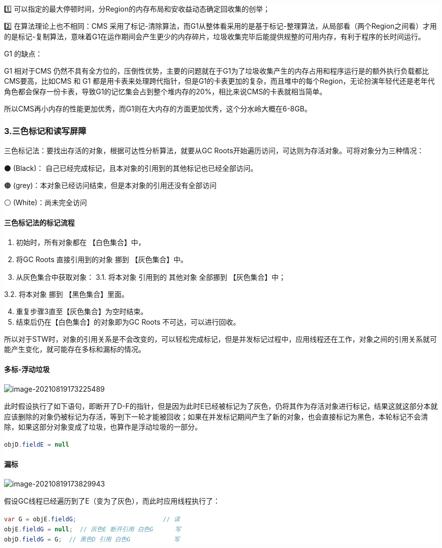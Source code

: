 :one: 可以指定的最大停顿时间，分Region的内存布局和安收益动态确定回收集的创举；

:two: 在算法理论上也不相同：CMS 采用了标记-清除算法，而G1从整体看采用的是基于标记-整理算法，从局部看（两个Region之间看）才用的是标记-复制算法，意味着G1在运作期间会产生更少的内存碎片，垃圾收集完毕后能提供规整的可用内存，有利于程序的长时间运行。

G1 的缺点：

G1 相对于CMS 仍然不具有全方位的，压倒性优势，主要的问题就在于G1为了垃圾收集产生的内存占用和程序运行是的额外执行负载都比CMS要高，比如CMS 和 G1 都是用卡表来处理跨代指针，但是G1的卡表更加的复杂，而且堆中的每个Region，无论扮演年轻代还是老年代角色都会保存一份卡表，导致G1的记忆集会占到整个堆内存的20%，相比来说CMS的卡表就相当简单。



所以CMS再小内存的性能更加优秀，而G1则在大内存的方面更加优秀，这个分水岭大概在6-8GB。



### 3.三色标记和读写屏障

三色标记法：要找出存活的对象，根据可达性分析算法，就要从GC Roots开始遍历访问，可达则为存活对象。可将对象分为三种情况：

:black_circle: (Black)： 自己已经完成标记，且本对象的引用到的其他标记也已经全部访问。

🟤 (grey)：本对象已经访问结束，但是本对象的引用还没有全部访问

:white_circle: (White)：尚未完全访问

#### 三色标记法的标记流程

1. 初始时，所有对象都在 【白色集合】中，

2. 将GC Roots 直接引用到的对象 挪到 【灰色集合】中。

3. 从灰色集合中获取对象：
    3.1. 将本对象 引用到的 其他对象 全部挪到 【灰色集合】中；

  3.2. 将本对象 挪到 【黑色集合】里面。

4. 重复步骤3直至【灰色集合】为空时结束。
5. 结束后仍在【白色集合】的对象即为GC Roots 不可达，可以进行回收。



所以对于STW时，对象的引用关系是不会改变的，可以轻松完成标记，但是并发标记过程中，应用线程还在工作，对象之间的引用关系就可能产生变化，就可能存在多标和漏标的情况。

#### 多标-浮动垃圾

![image-20210819173225489](C:\Users\Admin\AppData\Roaming\Typora\typora-user-images\image-20210819173225489.png)

此时假设执行了如下语句，即断开了D-F的指针，但是因为此时E已经被标记为了灰色，仍将其作为存活对象进行标记，结果这就这部分本就应该删除的对象仍被标记为存活，等到下一轮才能被回收；如果在并发标记期间产生了新的对象，也会直接标记为黑色，本轮标记不会清除，如果这部分对象变成了垃圾，也算作是浮动垃圾的一部分。

```java
objD.fieldE = null
```

#### 漏标

![image-20210819173829943](C:\Users\Admin\AppData\Roaming\Typora\typora-user-images\image-20210819173829943.png)

假设GC线程已经遍历到了E（变为了灰色），而此时应用线程执行了：

```java
var G = objE.fieldG; 						// 读
objE.fieldG = null;  // 灰色E 断开引用 白色G      写
objD.fieldG = G;  // 黑色D 引用 白色G            写
```
